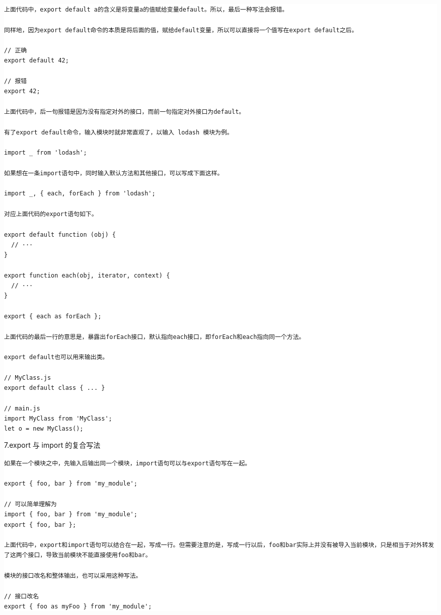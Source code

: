     上面代码中，export default a的含义是将变量a的值赋给变量default。所以，最后一种写法会报错。

    同样地，因为export default命令的本质是将后面的值，赋给default变量，所以可以直接将一个值写在export default之后。

    // 正确
    export default 42;

    // 报错
    export 42;

    上面代码中，后一句报错是因为没有指定对外的接口，而前一句指定对外接口为default。

    有了export default命令，输入模块时就非常直观了，以输入 lodash 模块为例。

    import _ from 'lodash';

    如果想在一条import语句中，同时输入默认方法和其他接口，可以写成下面这样。

    import _, { each, forEach } from 'lodash';

    对应上面代码的export语句如下。

    export default function (obj) {
      // ···
    }

    export function each(obj, iterator, context) {
      // ···
    }

    export { each as forEach };

    上面代码的最后一行的意思是，暴露出forEach接口，默认指向each接口，即forEach和each指向同一个方法。

    export default也可以用来输出类。

    // MyClass.js
    export default class { ... }

    // main.js
    import MyClass from 'MyClass';
    let o = new MyClass();

  
  7.export 与 import 的复合写法

    如果在一个模块之中，先输入后输出同一个模块，import语句可以与export语句写在一起。

    export { foo, bar } from 'my_module';

    // 可以简单理解为
    import { foo, bar } from 'my_module';
    export { foo, bar };

    上面代码中，export和import语句可以结合在一起，写成一行。但需要注意的是，写成一行以后，foo和bar实际上并没有被导入当前模块，只是相当于对外转发了这两个接口，导致当前模块不能直接使用foo和bar。

    模块的接口改名和整体输出，也可以采用这种写法。

    // 接口改名
    export { foo as myFoo } from 'my_module';
